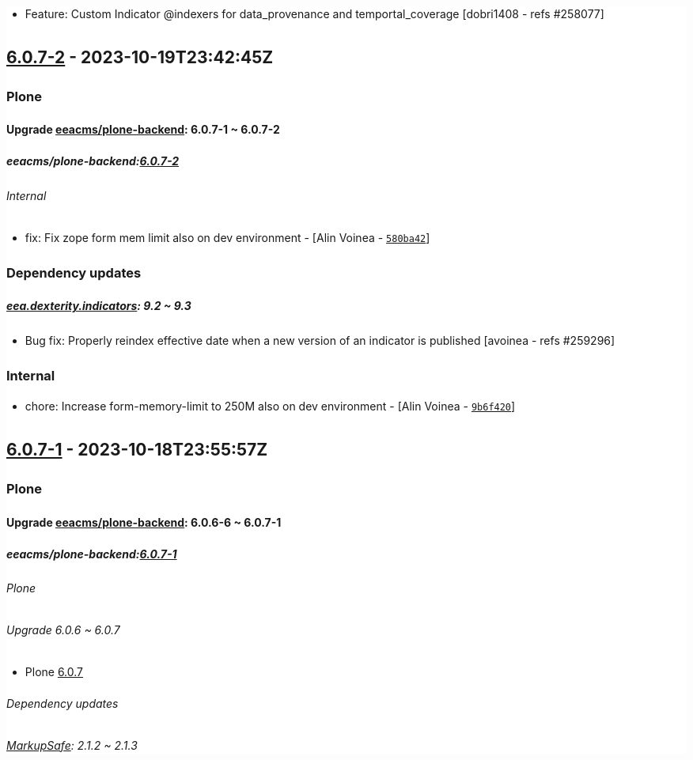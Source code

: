 * Feature: Custom Indicator @indexers for data_provenance and temportal_coverage
  [dobri1408 - refs #258077]


## [6.0.7-2](https://github.com/eea/eea-website-backend/releases/tag/6.0.7-2) - 2023-10-19T23:42:45Z

### Plone

#### Upgrade [eeacms/plone-backend](https://github.com/eea/plone-backend): 6.0.7-1 ~ 6.0.7-2 

##### eeacms/plone-backend:[6.0.7-2](https://github.com/eea/plone-backend/releases/tag/6.0.7-2)
###### Internal

- fix: Fix zope form mem limit also on dev environment - [Alin Voinea - [`580ba42`](https://github.com/eea/plone-backend/commit/580ba423f13365e76ef3907f216d124c2479d8b9)]

### Dependency updates

##### [eea.dexterity.indicators](https://github.com/eea/eea.dexterity.indicators/releases): 9.2 ~ 9.3

* Bug fix: Properly reindex effective date when a new version of an indicator is published
  [avoinea - refs #259296]

### Internal

- chore: Increase form-memory-limit to 250M also on dev environment - [Alin Voinea -  [`9b6f420`](https://github.com/eea/eea-website-backend/commit/9b6f420ef08a0b86e7c61a8c025cfdb4a82334f4)]

## [6.0.7-1](https://github.com/eea/eea-website-backend/releases/tag/6.0.7-1) - 2023-10-18T23:55:57Z

### Plone

#### Upgrade [eeacms/plone-backend](https://github.com/eea/plone-backend): 6.0.6-6 ~ 6.0.7-1 

##### eeacms/plone-backend:[6.0.7-1](https://github.com/eea/plone-backend/releases/tag/6.0.7-1)
###### Plone

###### Upgrade 6.0.6 ~ 6.0.7 

* Plone [6.0.7](https://plone.org/download/releases/6.0.7)

###### Dependency updates

###### [MarkupSafe](https://pypi.org/project/MarkupSafe/#changelog): 2.1.2 ~ 2.1.3
